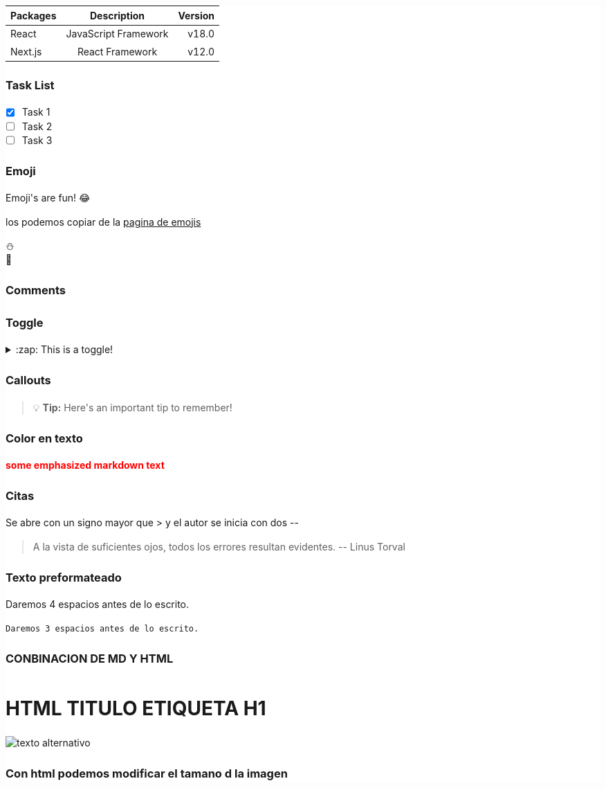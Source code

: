 | Packages |     Description      | Version |
| :------- | :------------------: | ------: |
| React    | JavaScript Framework |   v18.0 |
| Next.js  |   React Framework    |   v12.0 |

### Task List

- [x] Task 1
- [ ] Task 2
- [ ] Task 3

### Emoji

Emoji's are fun! :joy:

los podemos copiar de la [pagina de emojis](https://gist.github.com/rxaviers/7360908)

:snowman:  
:imp:

### Comments

[this is a hidden comment.]: #

### Toggle

<details><summary>:zap: This is a toggle!</summary></details>

### Callouts

> :bulb: **Tip:** Here's an important tip to remember!

### Color en texto

<span style="color:red"> **some emphasized markdown text**</span>

### Citas

Se abre con un signo mayor que > y el autor se inicia con dos --

> A la vista de suficientes ojos, todos los errores resultan evidentes. -- Linus Torval

### Texto preformateado

Daremos 4 espacios antes de lo escrito.

    Daremos 3 espacios antes de lo escrito.

### CONBINACION DE MD Y HTML

<H1> HTML TITULO ETIQUETA H1</H1>

![texto alternativo](https://images.pexels.com/photos/1647976/pexels-photo-1647976.jpeg?auto=compress&cs=tinysrgb&w=1260&h=750&dpr=1)

### Con html podemos modificar el tamano d la imagen


[cs]: https://youtube.com/codeSTACKr "codeSTACKr YouTube"